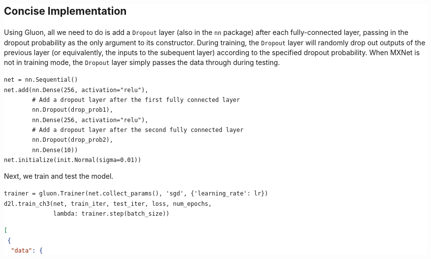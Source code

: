 ## Concise Implementation

Using Gluon, all we need to do is add a `Dropout` layer
(also in the `nn` package)
after each fully-connected layer, passing in the dropout probability
as the only argument to its constructor.
During training, the `Dropout` layer will randomly
drop out outputs of the previous layer
(or equivalently, the inputs to the subequent layer)
according to the specified dropout probability.
When MXNet is not in training mode,
the `Dropout` layer simply passes the data through during testing.

```{.python .input  n=6}
net = nn.Sequential()
net.add(nn.Dense(256, activation="relu"),
        # Add a dropout layer after the first fully connected layer
        nn.Dropout(drop_prob1),
        nn.Dense(256, activation="relu"),
        # Add a dropout layer after the second fully connected layer
        nn.Dropout(drop_prob2),
        nn.Dense(10))
net.initialize(init.Normal(sigma=0.01))
```

Next, we train and test the model.

```{.python .input  n=7}
trainer = gluon.Trainer(net.collect_params(), 'sgd', {'learning_rate': lr})
d2l.train_ch3(net, train_iter, test_iter, loss, num_epochs, 
              lambda: trainer.step(batch_size))
```

```{.json .output n=7}
[
 {
  "data": {
```